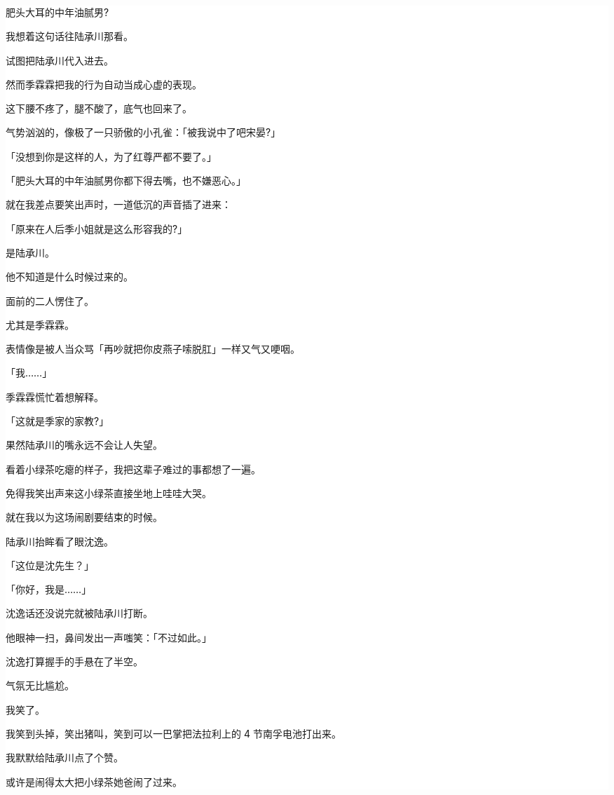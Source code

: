 肥头大耳的中年油腻男?

我想着这句话往陆承川那看。

试图把陆承川代入进去。

然而季霖霖把我的行为自动当成心虚的表现。

这下腰不疼了，腿不酸了，底气也回来了。

气势汹汹的，像极了一只骄傲的小孔雀：「被我说中了吧宋晏?」

「没想到你是这样的人，为了红尊严都不要了。」

「肥头大耳的中年油腻男你都下得去嘴，也不嫌恶心。」

就在我差点要笑出声时，一道低沉的声音插了进来：

「原来在人后季小姐就是这么形容我的?」

是陆承川。

他不知道是什么时候过来的。

面前的二人愣住了。

尤其是季霖霖。

表情像是被人当众骂「再吵就把你皮燕子嗦脱肛」一样又气又哽咽。

「我……」

季霖霖慌忙着想解释。

「这就是季家的家教?」

果然陆承川的嘴永远不会让人失望。

看着小绿茶吃瘪的样子，我把这辈子难过的事都想了一遍。

免得我笑出声来这小绿茶直接坐地上哇哇大哭。

就在我以为这场闹剧要结束的时候。

陆承川抬眸看了眼沈逸。

「这位是沈先生？」

「你好，我是……」

沈逸话还没说完就被陆承川打断。

他眼神一扫，鼻间发出一声嗤笑：「不过如此。」

沈逸打算握手的手悬在了半空。

气氛无比尴尬。

我笑了。

我笑到头掉，笑出猪叫，笑到可以一巴掌把法拉利上的 4 节南孚电池打出来。

我默默给陆承川点了个赞。

或许是闹得太大把小绿茶她爸闹了过来。
